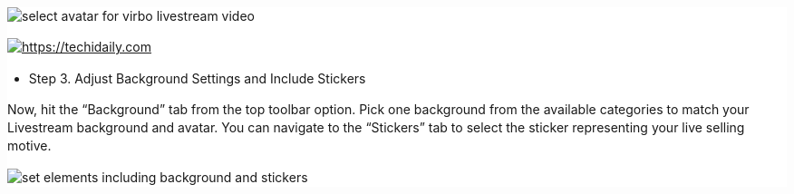 ![select avatar for virbo livestream video](https://images.wondershare.com/virbo/article/2024/03/guide-to-understanding-instagram-live-shopping-3.jpg)


<a href="https://aligracehair.sjv.io/c/5597632/2135355/19272" target="_top" id="2135355">
  <img src="//a.impactradius-go.com/display-ad/19272-2135355" border="0" alt="https://techidaily.com" width="300" height="90"/>
</a>
<img height="0" width="0" src="https://aligracehair.sjv.io/i/5597632/2135355/19272" style="position:absolute;visibility:hidden;" border="0" />

* Step 3\. Adjust Background Settings and Include Stickers

Now, hit the “Background” tab from the top toolbar option. Pick one background from the available categories to match your Livestream background and avatar. You can navigate to the “Stickers” tab to select the sticker representing your live selling motive.

![set elements including background and stickers](https://images.wondershare.com/virbo/article/2024/03/guide-to-understanding-instagram-live-shopping-4.jpg)


<span id="2127886">
					<video width="576" height="1024" style="cursor:pointer"
           poster="//a.impactradius-go.com/display-clicktoplayimage/2127886.png"
